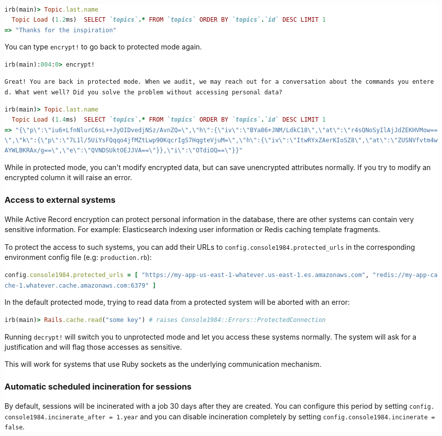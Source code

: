 ```ruby
irb(main)> Topic.last.name
  Topic Load (1.2ms)  SELECT `topics`.* FROM `topics` ORDER BY `topics`.`id` DESC LIMIT 1
=> "Thanks for the inspiration"
```

You can type `encrypt!` to go back to protected mode again.

```ruby
irb(main):004:0> encrypt!
```

```
Great! You are back in protected mode. When we audit, we may reach out for a conversation about the commands you entered. What went well? Did you solve the problem without accessing personal data?
```

```ruby
irb(main)> Topic.last.name
  Topic Load (1.4ms)  SELECT `topics`.* FROM `topics` ORDER BY `topics`.`id` DESC LIMIT 1
=> "{\"p\":\"iu6+LfnNlurC6sL++JyOIDvedjNSz/AvnZQ=\",\"h\":{\"iv\":\"BYa86+JNM/LdkC18\",\"at\":\"r4sQNoSyIlAjJdZEKHVMow==\",\"k\":{\"p\":\"7L1l/5UiYsFQqqo4jfMZtLwp90KqcrIgS7HqgteVjuM=\",\"h\":{\"iv\":\"ItwRYxZAerKIoSZ8\",\"at\":\"ZUSNVfvtm4wAYWLBKRAx/g==\",\"e\":\"QVNDSUktOEJJVA==\"}},\"i\":\"OTdiOQ==\"}}"
```

While in protected mode, you can't modify encrypted data, but can save unencrypted attributes normally. If you try to modify an encrypted column it will raise an error.

### Access to external systems

While Active Record encryption can protect personal information in the database, there are other systems can contain very sensitive information. For example: Elasticsearch indexing user information or Redis caching template fragments.

To protect the access to such systems, you can add their URLs to `config.console1984.protected_urls` in the corresponding environment config file (e.g: `production.rb`):

```ruby
config.console1984.protected_urls = [ "https://my-app-us-east-1-whatever.us-east-1.es.amazonaws.com", "redis://my-app-cache-1.whatever.cache.amazonaws.com:6379" ]
```

In the default protected mode, trying to read data from a protected system will be aborted with an error:

```ruby
irb(main)> Rails.cache.read("some key") # raises Console1984::Errors::ProtectedConnection
```

Running `decrypt!` will switch you to unprotected mode and let you access these systems normally. The system will ask for a justification and will flag those accesses as sensitive.

This will work for systems that use Ruby sockets as the underlying communication mechanism.

### Automatic scheduled incineration for sessions

By default, sessions will be incinerated with a job 30 days after they are created. You can configure this period by setting `config.console1984.incinerate_after = 1.year` and you can disable incineration completely by setting `config.console1984.incinerate = false`.

